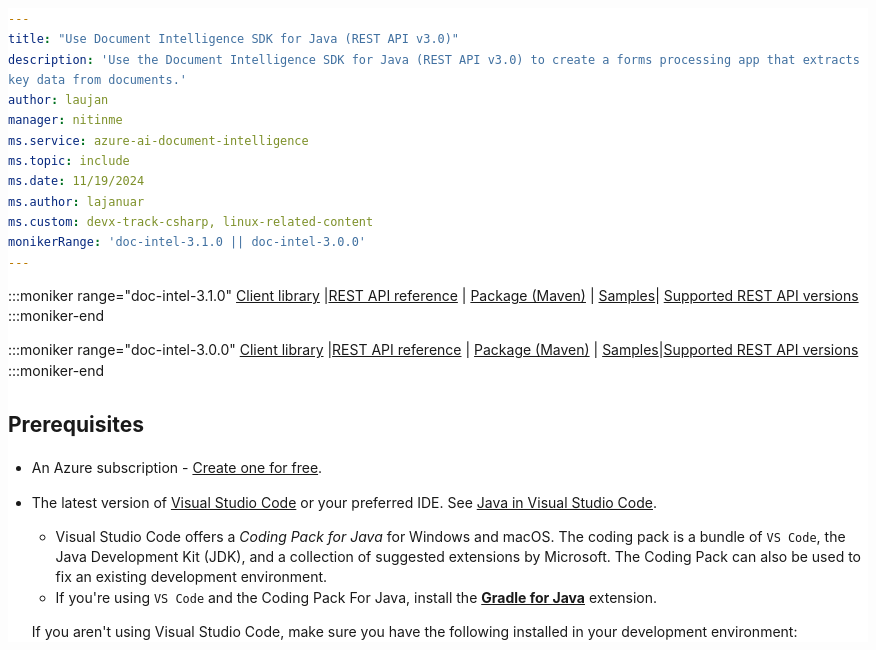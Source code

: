 ```yaml
---
title: "Use Document Intelligence SDK for Java (REST API v3.0)"
description: 'Use the Document Intelligence SDK for Java (REST API v3.0) to create a forms processing app that extracts key data from documents.'
author: laujan
manager: nitinme
ms.service: azure-ai-document-intelligence
ms.topic: include
ms.date: 11/19/2024
ms.author: lajanuar
ms.custom: devx-track-csharp, linux-related-content
monikerRange: 'doc-intel-3.1.0 || doc-intel-3.0.0'
---
```







:::moniker range="doc-intel-3.1.0"
[Client library](/java/api/overview/azure/ai-formrecognizer-readme?view=azure-java-stable&preserve-view=true) |[REST API reference](/rest/api/aiservices/document-models/analyze-document?view=rest-aiservices-2023-07-31&preserve-view=true&tabs=HTTP) | [Package (Maven)](https://mvnrepository.com/artifact/com.azure/azure-ai-formrecognizer/4.1.0) | [Samples](https://github.com/Azure/azure-sdk-for-java/tree/main/sdk/formrecognizer/azure-ai-formrecognizer/src/samples#readme)| [Supported REST API versions](../../../sdk-overview-v3-1.md)
:::moniker-end

:::moniker range="doc-intel-3.0.0"
[Client library](/java/api/overview/azure/ai-formrecognizer-readme?view=azure-java-stable&preserve-view=true) |[REST API reference](/rest/api/aiservices/document-models/analyze-document?view=rest-aiservices-v3.0%20(2022-08-31)&preserve-view=true&tabs=HTTP) | [Package (Maven)](https://mvnrepository.com/artifact/com.azure/azure-ai-formrecognizer/4.0.0) | [Samples](https://github.com/Azure/azure-sdk-for-java/tree/main/sdk/formrecognizer/azure-ai-formrecognizer/src/samples)|[Supported REST API versions](../../../sdk-overview-v3-0.md)
:::moniker-end

## Prerequisites

- An Azure subscription - [Create one for free](https://azure.microsoft.com/pricing/purchase-options/azure-account?cid=msft_learn).
- The latest version of [Visual Studio Code](https://code.visualstudio.com/) or your preferred IDE. See [Java in Visual Studio Code](https://code.visualstudio.com/docs/languages/java).

  - Visual Studio Code offers a *Coding Pack for Java* for Windows and macOS. The coding pack is a bundle of `VS Code`, the Java Development Kit (JDK), and a collection of suggested extensions by Microsoft. The Coding Pack can also be used to fix an existing development environment.
  - If you're using `VS Code` and the Coding Pack For Java, install the [**Gradle for Java**](https://marketplace.visualstudio.com/items?itemName=vscjava.vscode-gradle) extension.

  If you aren't using Visual Studio Code, make sure you have the following installed in your development environment:
